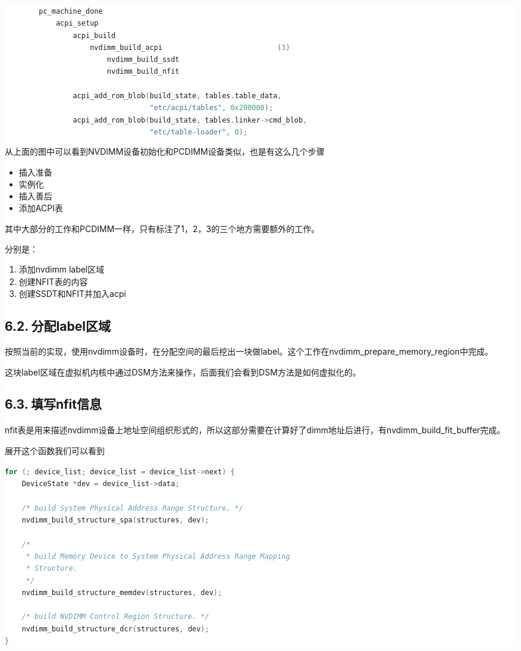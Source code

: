 ```cpp
        pc_machine_done
            acpi_setup
                acpi_build
                    nvdimm_build_acpi                           (3)
                        nvdimm_build_ssdt
                        nvdimm_build_nfit

                acpi_add_rom_blob(build_state, tables.table_data,
                                  "etc/acpi/tables", 0x200000);
                acpi_add_rom_blob(build_state, tables.linker->cmd_blob,
                                  "etc/table-loader", 0);
```

从上面的图中可以看到NVDIMM设备初始化和PCDIMM设备类似，也是有这么几个步骤

* 插入准备
* 实例化
* 插入善后
* 添加ACPI表

其中大部分的工作和PCDIMM一样，只有标注了1，2，3的三个地方需要额外的工作。

分别是：

1. 添加nvdimm label区域
2. 创建NFIT表的内容
3. 创建SSDT和NFIT并加入acpi

## 6.2. 分配label区域

按照当前的实现，使用nvdimm设备时，在分配空间的最后挖出一块做label。这个工作在nvdimm_prepare_memory_region中完成。

这块label区域在虚拟机内核中通过DSM方法来操作，后面我们会看到DSM方法是如何虚拟化的。

## 6.3. 填写nfit信息

nfit表是用来描述nvdimm设备上地址空间组织形式的，所以这部分需要在计算好了dimm地址后进行，有nvdimm_build_fit_buffer完成。

展开这个函数我们可以看到

```cpp
for (; device_list; device_list = device_list->next) {
    DeviceState *dev = device_list->data;

    /* build System Physical Address Range Structure. */
    nvdimm_build_structure_spa(structures, dev);

    /*
     * build Memory Device to System Physical Address Range Mapping
     * Structure.
     */
    nvdimm_build_structure_memdev(structures, dev);

    /* build NVDIMM Control Region Structure. */
    nvdimm_build_structure_dcr(structures, dev);
}
```
